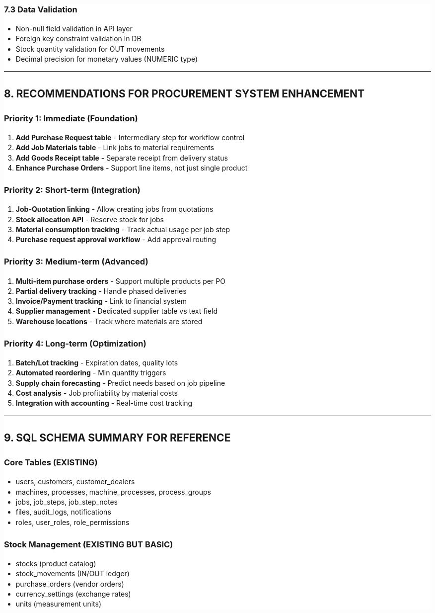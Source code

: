 ### 7.3 Data Validation
- Non-null field validation in API layer
- Foreign key constraint validation in DB
- Stock quantity validation for OUT movements
- Decimal precision for monetary values (NUMERIC type)

---

## 8. RECOMMENDATIONS FOR PROCUREMENT SYSTEM ENHANCEMENT

### Priority 1: Immediate (Foundation)
1. **Add Purchase Request table** - Intermediary step for workflow control
2. **Add Job Materials table** - Link jobs to material requirements
3. **Add Goods Receipt table** - Separate receipt from delivery status
4. **Enhance Purchase Orders** - Support line items, not just single product

### Priority 2: Short-term (Integration)
1. **Job-Quotation linking** - Allow creating jobs from quotations
2. **Stock allocation API** - Reserve stock for jobs
3. **Material consumption tracking** - Track actual usage per job step
4. **Purchase request approval workflow** - Add approval routing

### Priority 3: Medium-term (Advanced)
1. **Multi-item purchase orders** - Support multiple products per PO
2. **Partial delivery tracking** - Handle phased deliveries
3. **Invoice/Payment tracking** - Link to financial system
4. **Supplier management** - Dedicated supplier table vs text field
5. **Warehouse locations** - Track where materials are stored

### Priority 4: Long-term (Optimization)
1. **Batch/Lot tracking** - Expiration dates, quality lots
2. **Automated reordering** - Min quantity triggers
3. **Supply chain forecasting** - Predict needs based on job pipeline
4. **Cost analysis** - Job profitability by material costs
5. **Integration with accounting** - Real-time cost tracking

---

## 9. SQL SCHEMA SUMMARY FOR REFERENCE

### Core Tables (EXISTING)
- users, customers, customer_dealers
- machines, processes, machine_processes, process_groups
- jobs, job_steps, job_step_notes
- files, audit_logs, notifications
- roles, user_roles, role_permissions

### Stock Management (EXISTING BUT BASIC)
- stocks (product catalog)
- stock_movements (IN/OUT ledger)
- purchase_orders (vendor orders)
- currency_settings (exchange rates)
- units (measurement units)
